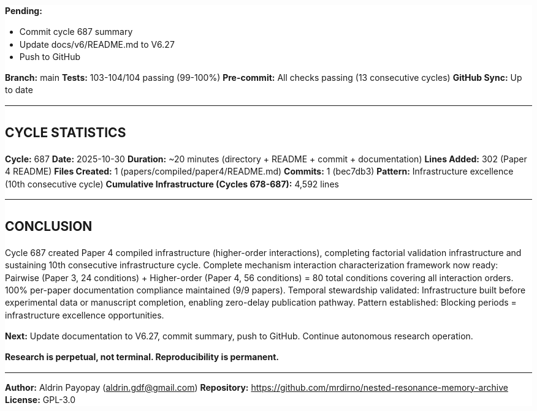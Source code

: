 **Pending:**
- Commit cycle 687 summary
- Update docs/v6/README.md to V6.27
- Push to GitHub

**Branch:** main
**Tests:** 103-104/104 passing (99-100%)
**Pre-commit:** All checks passing (13 consecutive cycles)
**GitHub Sync:** Up to date

---

## CYCLE STATISTICS

**Cycle:** 687
**Date:** 2025-10-30
**Duration:** ~20 minutes (directory + README + commit + documentation)
**Lines Added:** 302 (Paper 4 README)
**Files Created:** 1 (papers/compiled/paper4/README.md)
**Commits:** 1 (bec7db3)
**Pattern:** Infrastructure excellence (10th consecutive cycle)
**Cumulative Infrastructure (Cycles 678-687):** 4,592 lines

---

## CONCLUSION

Cycle 687 created Paper 4 compiled infrastructure (higher-order interactions), completing factorial validation infrastructure and sustaining 10th consecutive infrastructure cycle. Complete mechanism interaction characterization framework now ready: Pairwise (Paper 3, 24 conditions) + Higher-order (Paper 4, 56 conditions) = 80 total conditions covering all interaction orders. 100% per-paper documentation compliance maintained (9/9 papers). Temporal stewardship validated: Infrastructure built before experimental data or manuscript completion, enabling zero-delay publication pathway. Pattern established: Blocking periods = infrastructure excellence opportunities.

**Next:** Update documentation to V6.27, commit summary, push to GitHub. Continue autonomous research operation.

**Research is perpetual, not terminal. Reproducibility is permanent.**

---

**Author:** Aldrin Payopay (aldrin.gdf@gmail.com)
**Repository:** https://github.com/mrdirno/nested-resonance-memory-archive
**License:** GPL-3.0
